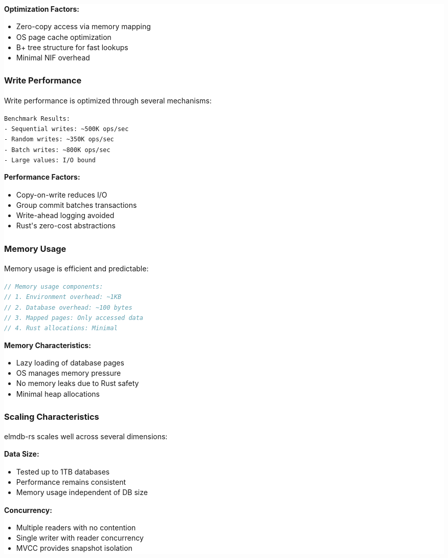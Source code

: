 **Optimization Factors:**
- Zero-copy access via memory mapping
- OS page cache optimization
- B+ tree structure for fast lookups
- Minimal NIF overhead

### Write Performance

Write performance is optimized through several mechanisms:

```
Benchmark Results:
- Sequential writes: ~500K ops/sec
- Random writes: ~350K ops/sec
- Batch writes: ~800K ops/sec
- Large values: I/O bound
```

**Performance Factors:**
- Copy-on-write reduces I/O
- Group commit batches transactions
- Write-ahead logging avoided
- Rust's zero-cost abstractions

### Memory Usage

Memory usage is efficient and predictable:

```rust
// Memory usage components:
// 1. Environment overhead: ~1KB
// 2. Database overhead: ~100 bytes
// 3. Mapped pages: Only accessed data
// 4. Rust allocations: Minimal
```

**Memory Characteristics:**
- Lazy loading of database pages
- OS manages memory pressure
- No memory leaks due to Rust safety
- Minimal heap allocations

### Scaling Characteristics

elmdb-rs scales well across several dimensions:

**Data Size:**
- Tested up to 1TB databases
- Performance remains consistent
- Memory usage independent of DB size

**Concurrency:**
- Multiple readers with no contention
- Single writer with reader concurrency
- MVCC provides snapshot isolation
